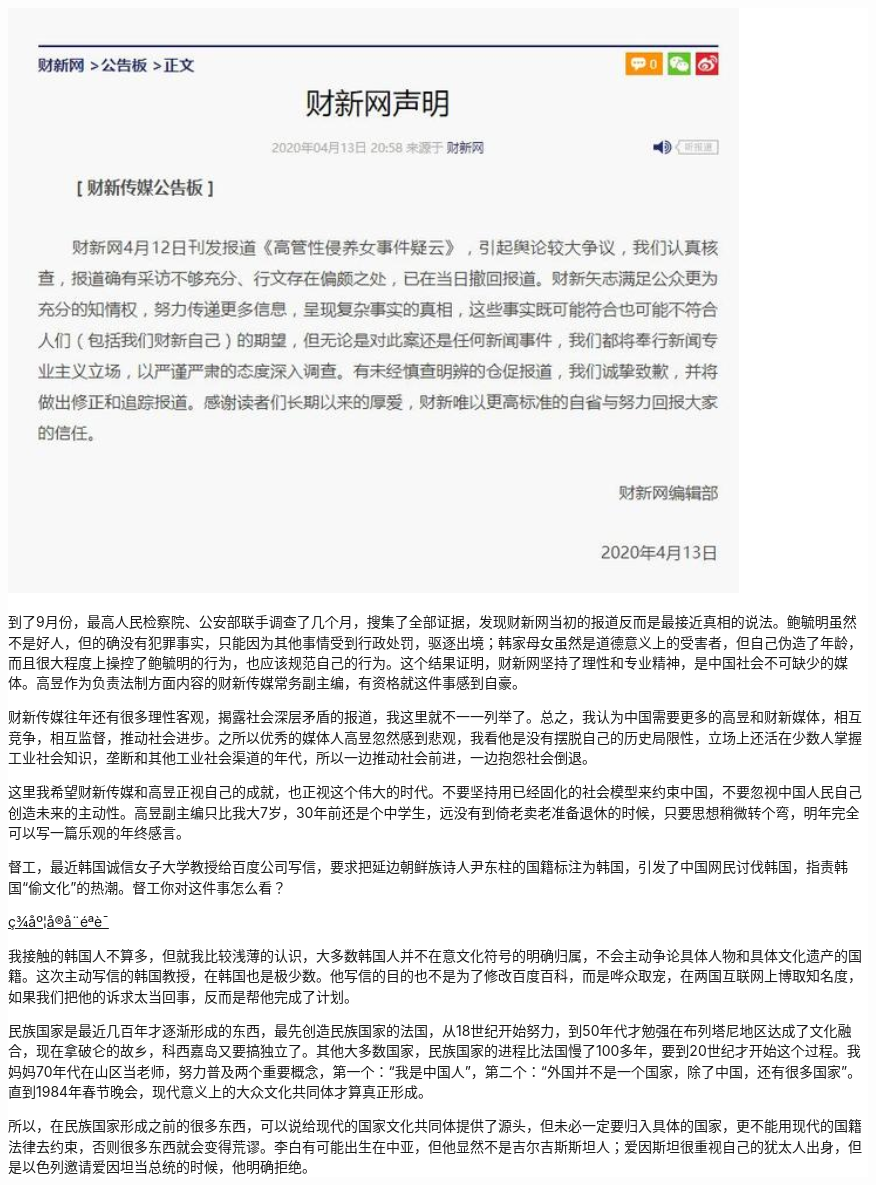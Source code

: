 ![](images/btnews/0201_0300/0239/media/image3.png)

到了9月份，最高人民检察院、公安部联手调查了几个月，搜集了全部证据，发现财新网当初的报道反而是最接近真相的说法。鲍毓明虽然不是好人，但的确没有犯罪事实，只能因为其他事情受到行政处罚，驱逐出境；韩家母女虽然是道德意义上的受害者，但自己伪造了年龄，而且很大程度上操控了鲍毓明的行为，也应该规范自己的行为。这个结果证明，财新网坚持了理性和专业精神，是中国社会不可缺少的媒体。高昱作为负责法制方面内容的财新传媒常务副主编，有资格就这件事感到自豪。

财新传媒往年还有很多理性客观，揭露社会深层矛盾的报道，我这里就不一一列举了。总之，我认为中国需要更多的高昱和财新媒体，相互竞争，相互监督，推动社会进步。之所以优秀的媒体人高昱忽然感到悲观，我看他是没有摆脱自己的历史局限性，立场上还活在少数人掌握工业社会知识，垄断和其他工业社会渠道的年代，所以一边推动社会前进，一边抱怨社会倒退。

这里我希望财新传媒和高昱正视自己的成就，也正视这个伟大的时代。不要坚持用已经固化的社会模型来约束中国，不要忽视中国人民自己创造未来的主动性。高昱副主编只比我大7岁，30年前还是个中学生，远没有到倚老卖老准备退休的时候，只要思想稍微转个弯，明年完全可以写一篇乐观的年终感言。

督工，最近韩国诚信女子大学教授给百度公司写信，要求把延边朝鲜族诗人尹东柱的国籍标注为韩国，引发了中国网民讨伐韩国，指责韩国“偷文化”的热潮。督工你对这件事怎么看？

[ç¾åº¦å®å¨éªè¯](https://baijiahao.baidu.com/s?id=1691848585742175268&wfr=spider&for=pc)

我接触的韩国人不算多，但就我比较浅薄的认识，大多数韩国人并不在意文化符号的明确归属，不会主动争论具体人物和具体文化遗产的国籍。这次主动写信的韩国教授，在韩国也是极少数。他写信的目的也不是为了修改百度百科，而是哗众取宠，在两国互联网上博取知名度，如果我们把他的诉求太当回事，反而是帮他完成了计划。

民族国家是最近几百年才逐渐形成的东西，最先创造民族国家的法国，从18世纪开始努力，到50年代才勉强在布列塔尼地区达成了文化融合，现在拿破仑的故乡，科西嘉岛又要搞独立了。其他大多数国家，民族国家的进程比法国慢了100多年，要到20世纪才开始这个过程。我妈妈70年代在山区当老师，努力普及两个重要概念，第一个：“我是中国人”，第二个：“外国并不是一个国家，除了中国，还有很多国家”。直到1984年春节晚会，现代意义上的大众文化共同体才算真正形成。

所以，在民族国家形成之前的很多东西，可以说给现代的国家文化共同体提供了源头，但未必一定要归入具体的国家，更不能用现代的国籍法律去约束，否则很多东西就会变得荒谬。李白有可能出生在中亚，但他显然不是吉尔吉斯斯坦人；爱因斯坦很重视自己的犹太人出身，但是以色列邀请爱因坦当总统的时候，他明确拒绝。

